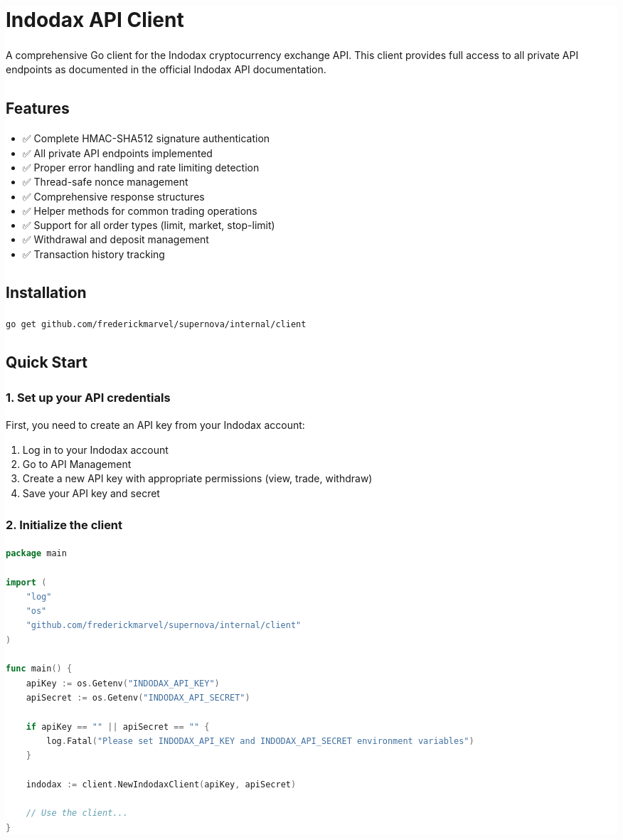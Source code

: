 # Indodax API Client

A comprehensive Go client for the Indodax cryptocurrency exchange API. This client provides full access to all private API endpoints as documented in the official Indodax API documentation.

## Features

- ✅ Complete HMAC-SHA512 signature authentication
- ✅ All private API endpoints implemented
- ✅ Proper error handling and rate limiting detection
- ✅ Thread-safe nonce management
- ✅ Comprehensive response structures
- ✅ Helper methods for common trading operations
- ✅ Support for all order types (limit, market, stop-limit)
- ✅ Withdrawal and deposit management
- ✅ Transaction history tracking

## Installation

```bash
go get github.com/frederickmarvel/supernova/internal/client
```

## Quick Start

### 1. Set up your API credentials

First, you need to create an API key from your Indodax account:

1. Log in to your Indodax account
2. Go to API Management
3. Create a new API key with appropriate permissions (view, trade, withdraw)
4. Save your API key and secret

### 2. Initialize the client

```go
package main

import (
    "log"
    "os"
    "github.com/frederickmarvel/supernova/internal/client"
)

func main() {
    apiKey := os.Getenv("INDODAX_API_KEY")
    apiSecret := os.Getenv("INDODAX_API_SECRET")
    
    if apiKey == "" || apiSecret == "" {
        log.Fatal("Please set INDODAX_API_KEY and INDODAX_API_SECRET environment variables")
    }
    
    indodax := client.NewIndodaxClient(apiKey, apiSecret)
    
    // Use the client...
}
```
